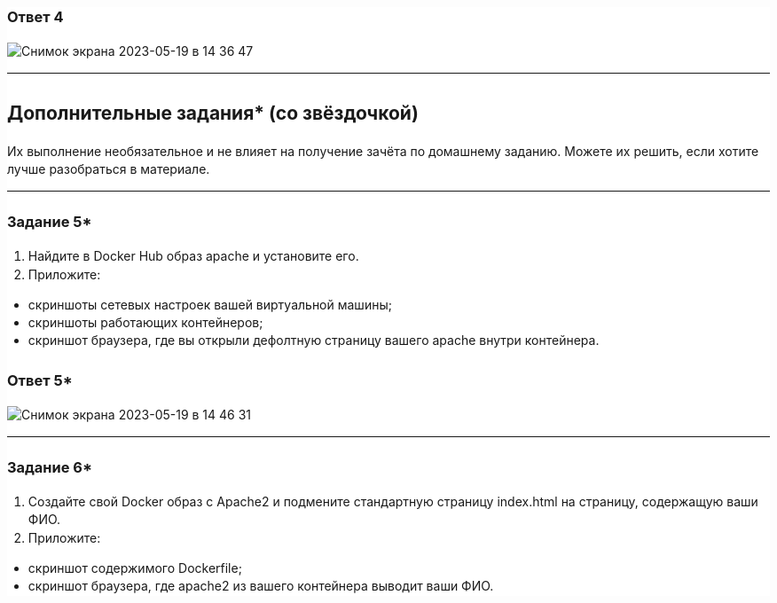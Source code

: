 ### Ответ 4
<img width="1028" alt="Снимок экрана 2023-05-19 в 14 36 47" src="https://github.com/alexandreevich/sdvps-homeworks/assets/109306886/f17c68df-55b4-4327-b79d-008b66f9505c">

---

## Дополнительные задания* (со звёздочкой)

Их выполнение необязательное и не влияет на получение зачёта по домашнему заданию. Можете их решить, если хотите лучше разобраться в материале.

---

### Задание 5*

1. Найдите в Docker Hub образ apache и установите его.
1. Приложите:
 * скриншоты сетевых настроек вашей виртуальной машины;
 * скриншоты работающих контейнеров; 
 * скриншот браузера, где вы открыли дефолтную страницу вашего apache внутри контейнера.

### Ответ 5*
<img width="714" alt="Снимок экрана 2023-05-19 в 14 46 31" src="https://github.com/alexandreevich/sdvps-homeworks/assets/109306886/352cb473-e254-4709-9f08-5e5d665d0dd5">


---

### Задание 6*

1. Создайте свой Docker образ с Apache2 и подмените стандартную страницу index.html на страницу, содержащую ваши ФИО.
1. Приложите:
 * скриншот содержимого Dockerfile;
 * скриншот браузера, где apache2 из вашего контейнера выводит ваши ФИО.
